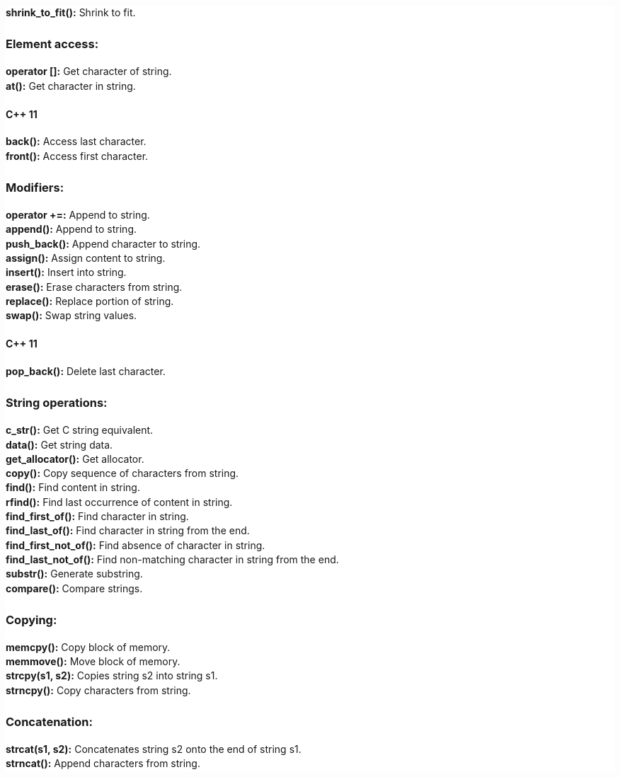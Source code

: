 **shrink_to_fit():** Shrink to fit.  

### Element access:

**operator []:** Get character of string.  
**at():** Get character in string.  

#### C++ 11

**back():** Access last character.  
**front():** Access first character.  

### Modifiers:

**operator +=:** Append to string.  
**append():** Append to string.  
**push_back():** Append character to string.  
**assign():** Assign content to string.  
**insert():** Insert into string.  
**erase():** Erase characters from string.  
**replace():** Replace portion of string.  
**swap():** Swap string values.  

#### C++ 11

**pop_back():** Delete last character.  

### String operations:

**c_str():** Get C string equivalent.  
**data():** Get string data.  
**get_allocator():** Get allocator.  
**copy():** Copy sequence of characters from string.  
**find():** Find content in string.  
**rfind():** Find last occurrence of content in string.  
**find_first_of():** Find character in string.  
**find_last_of():** Find character in string from the end.  
**find_first_not_of():** Find absence of character in string.  
**find_last_not_of():** Find non-matching character in string from the end.  
**substr():** Generate substring.  
**compare():** Compare strings.  

### Copying:

**memcpy():** Copy block of memory.  
**memmove():** Move block of memory.  
**strcpy(s1, s2):** Copies string s2 into string s1.  
**strncpy():** Copy characters from string.  

### Concatenation:

**strcat(s1, s2):** Concatenates string s2 onto the end of string s1.  
**strncat():** Append characters from string.  

